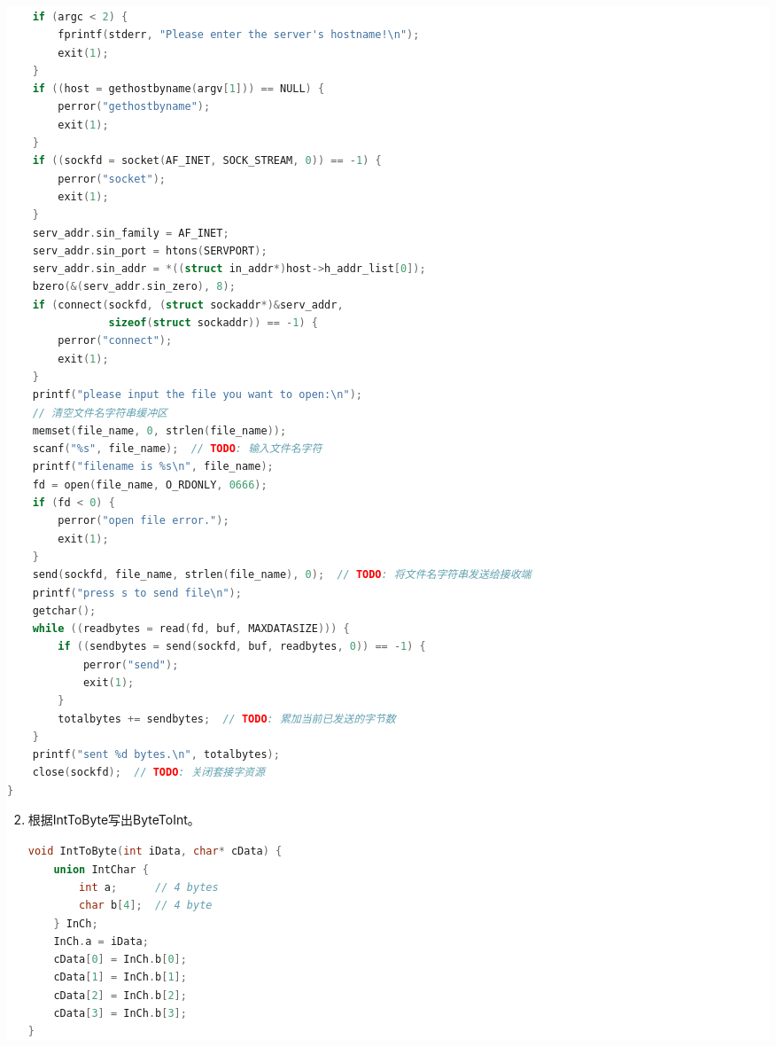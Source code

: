    ~~~c
       if (argc < 2) {
           fprintf(stderr, "Please enter the server's hostname!\n");
           exit(1);
       }
       if ((host = gethostbyname(argv[1])) == NULL) {
           perror("gethostbyname");
           exit(1);
       }
       if ((sockfd = socket(AF_INET, SOCK_STREAM, 0)) == -1) {
           perror("socket");
           exit(1);
       }
       serv_addr.sin_family = AF_INET;
       serv_addr.sin_port = htons(SERVPORT);
       serv_addr.sin_addr = *((struct in_addr*)host->h_addr_list[0]);
       bzero(&(serv_addr.sin_zero), 8);
       if (connect(sockfd, (struct sockaddr*)&serv_addr,
                   sizeof(struct sockaddr)) == -1) {
           perror("connect");
           exit(1);
       }
       printf("please input the file you want to open:\n");
       // 清空文件名字符串缓冲区
       memset(file_name, 0, strlen(file_name));
       scanf("%s", file_name);  // TODO: 输入文件名字符
       printf("filename is %s\n", file_name);
       fd = open(file_name, O_RDONLY, 0666);
       if (fd < 0) {
           perror("open file error.");
           exit(1);
       }
       send(sockfd, file_name, strlen(file_name), 0);  // TODO: 将文件名字符串发送给接收端
       printf("press s to send file\n");
       getchar();
       while ((readbytes = read(fd, buf, MAXDATASIZE))) {
           if ((sendbytes = send(sockfd, buf, readbytes, 0)) == -1) {
               perror("send");
               exit(1);
           }
           totalbytes += sendbytes;  // TODO: 累加当前已发送的字节数
       }
       printf("sent %d bytes.\n", totalbytes);
       close(sockfd);  // TODO: 关闭套接字资源
   }
   ~~~

2. 根据IntToByte写出ByteToInt。

   ~~~c
   void IntToByte(int iData, char* cData) {
       union IntChar {
           int a;      // 4 bytes
           char b[4];  // 4 byte
       } InCh;
       InCh.a = iData;
       cData[0] = InCh.b[0];
       cData[1] = InCh.b[1];
       cData[2] = InCh.b[2];
       cData[3] = InCh.b[3];
   }
   ~~~
